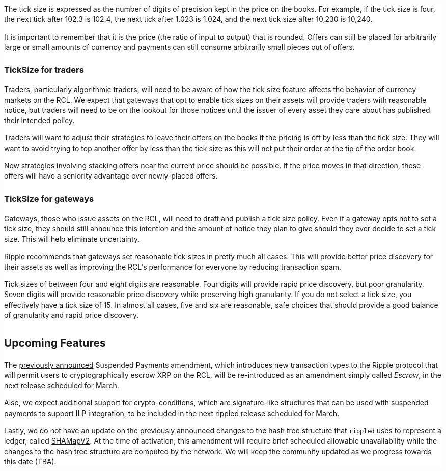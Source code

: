 The tick size is expressed as the number of digits of precision kept in the price on the books. For example, if the tick size is four, the next tick after 102.3 is 102.4, the next tick after 1.023 is 1.024, and the next tick size after 10,230 is 10,240.

It is important to remember that it is the price (the ratio of input to output) that is rounded. Offers can still be placed for arbitrarily large or small amounts of currency and payments can still consume arbitrarily small pieces out of offers.

### TickSize for traders

Traders, particularly algorithmic traders, will need to be aware of how the tick size feature affects the behavior of currency markets on the RCL. We expect that gateways that opt to enable tick sizes on their assets will provide traders with reasonable notice, but traders will need to be on the lookout for those notices until the issuer of every asset they care about has published their intended policy.

Traders will want to adjust their strategies to leave their offers on the books if the pricing is off by less than the tick size. They will want to avoid trying to top another offer by less than the tick size as this will not put their order at the tip of the order book.

New strategies involving stacking offers near the current price should be possible. If the price moves in that direction, these offers will have a seniority advantage over newly-placed offers.

### TickSize for gateways

Gateways, those who issue assets on the RCL, will need to draft and publish a tick size policy. Even if a gateway opts not to set a tick size, they should still announce this intention and the amount of notice they plan to give should they ever decide to set a tick size. This will help eliminate uncertainty.

Ripple recommends that gateways set reasonable tick sizes in pretty much all cases. This will provide better price discovery for their assets as well as improving the RCL's performance for everyone by reducing transaction spam.

Tick sizes of between four and eight digits are reasonable. Four digits will provide rapid price discovery, but poor granularity. Seven digits will provide reasonable price discovery while preserving high granularity. If you do not select a tick size, you effectively have a tick size of 15. In almost all cases, five and six are reasonable, safe choices that should provide a good balance of granularity and rapid price discovery.

## Upcoming Features

The [previously announced](https://developers.ripple.com/blog/2016/rippled-0.40.0.html) Suspended Payments amendment, which introduces new transaction types to the Ripple protocol that will permit users to cryptographically escrow XRP on the RCL, will be re-introduced as an amendment simply called *Escrow*, in the next release scheduled for March.

Also, we expect additional support for [crypto-conditions](https://tools.ietf.org/html/draft-thomas-crypto-conditions-02), which are signature-like structures that can be used with suspended payments to support ILP integration, to be included in the next rippled release scheduled for March.

Lastly, we do not have an update on the [previously announced](https://developers.ripple.com/blog/2016/rippled-0.33.0.html) changes to the hash tree structure that `rippled` uses to represent a ledger, called [SHAMapV2](https://ripple.com/build/amendments/#shamapv2). At the time of activation, this amendment will require brief scheduled allowable unavailability while the changes to the hash tree structure are computed by the network. We will keep the community updated as we progress towards this date (TBA).
